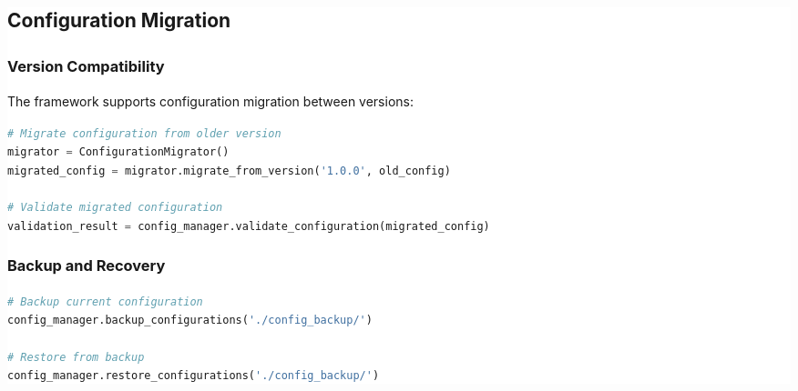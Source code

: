 ## Configuration Migration

### Version Compatibility
The framework supports configuration migration between versions:

```python
# Migrate configuration from older version
migrator = ConfigurationMigrator()
migrated_config = migrator.migrate_from_version('1.0.0', old_config)

# Validate migrated configuration
validation_result = config_manager.validate_configuration(migrated_config)
```

### Backup and Recovery
```python
# Backup current configuration
config_manager.backup_configurations('./config_backup/')

# Restore from backup
config_manager.restore_configurations('./config_backup/')
```

